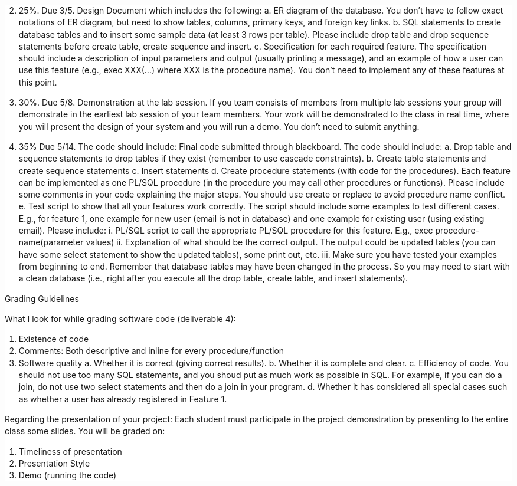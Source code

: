 2.	25%. Due 3/5. Design Document which includes the following:
a.	ER diagram of the database. You don’t have to follow exact notations of ER diagram, but need to show tables, columns, primary keys, and foreign key links.
b.	SQL statements to create database tables and to insert some sample data (at least 3 rows per table). Please include drop table and drop sequence statements before create table, create sequence and insert. 
c.	Specification for each required feature. The specification should include a description of input parameters and output (usually printing a message), and an example of how a user can use this feature (e.g., exec XXX(…) where XXX is the procedure name). You don’t need to implement any of these features at this point.

3.	30%. Due 5/8. Demonstration at the lab session. If you team consists of members from multiple lab sessions your group will demonstrate in the earliest lab session of your team members. Your work will be demonstrated to the class in real time, where you will present the design of your system and you will run a demo. You don’t need to submit anything.

4.	35% Due 5/14. The code should include:
Final code submitted through blackboard. The code should include:
a.	Drop table and sequence statements to drop tables if they exist (remember to use cascade constraints). 
b.	Create table statements and create sequence statements
c.	Insert statements
d.	Create procedure statements (with code for the procedures). Each feature can be implemented as one PL/SQL procedure (in the procedure you may call other procedures or functions). Please include some comments in your code explaining the major steps. You should use create or replace to avoid procedure name conflict. 
e.	Test script to show that all your features work correctly. The script should include some examples to test different cases. E.g., for feature 1, one example for new user (email is not in database) and one example for existing user (using existing email). Please include:
i.	PL/SQL script to call the appropriate PL/SQL procedure for this feature. E.g., exec procedure-name(parameter values)
ii.	Explanation of what should be the correct output. The output could be updated tables (you can have some select statement to show the updated tables), some print out, etc.
iii.	Make sure you have tested your examples from beginning to end. Remember that database tables may have been changed in the process. So you may need to start with a clean database (i.e., right after you execute all the drop table, create table, and insert statements).

Grading Guidelines

What I look for while grading software code (deliverable 4):
1.	Existence of code
2.	Comments: Both descriptive and inline for every procedure/function
3.	Software quality
a.	Whether it is correct (giving correct results).
b.	Whether it is complete and clear. 
c.	Efficiency of code. You should not use too many SQL statements, and you shoud put as much work as possible in SQL. For example, if you can do a join, do not use two select statements and then do a join in your program.
d.	Whether it has considered all special cases such as whether a user has already registered in Feature 1.

Regarding the presentation of your project: Each student must participate in the project demonstration by presenting to the entire class some slides. You will be graded on:
1.	Timeliness of presentation
2.	Presentation Style
3.	Demo (running the code)

